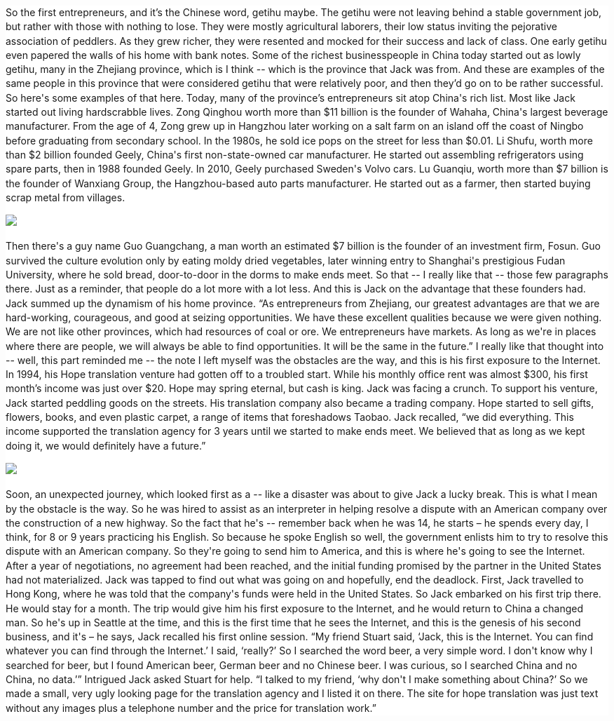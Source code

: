 So the first entrepreneurs, and it’s the Chinese word, getihu maybe. The getihu were not leaving behind a stable government job, but rather with those with nothing to lose. They were mostly agricultural laborers, their low status inviting the pejorative association of peddlers. As they grew richer, they were resented and mocked for their success and lack of class. One early getihu even papered the walls of his home with bank notes. Some of the richest businesspeople in China today started out as lowly getihu, many in the Zhejiang province, which is I think -- which is the province that Jack was from. And these are examples of the same people in this province that were considered getihu that were relatively poor, and then they’d go on to be rather successful. So here's some examples of that here. Today, many of the province’s entrepreneurs sit atop China's rich list. Most like Jack started out living hardscrabble lives. Zong Qinghou worth more than $11 billion is the founder of Wahaha, China's largest beverage manufacturer. From the age of 4, Zong grew up in Hangzhou later working on a salt farm on an island off the coast of Ningbo before graduating from secondary school. In the 1980s, he sold ice pops on the street for less than $0.01. Li Shufu, worth more than $2 billion founded Geely, China's first non-state-owned car manufacturer. He started out assembling refrigerators using spare parts, then in 1988 founded Geely. In 2010, Geely purchased Sweden's Volvo cars. Lu Guanqiu, worth more than $7 billion is the founder of Wanxiang Group, the Hangzhou-based auto parts manufacturer. He started out as a farmer, then started buying scrap metal from villages.

![](https://www.foundersnotes.com/static/images/new_icons/chevron-down-alt-thin.svg)

Then there's a guy name Guo Guangchang, a man worth an estimated $7 billion is the founder of an investment firm, Fosun. Guo survived the culture evolution only by eating moldy dried vegetables, later winning entry to Shanghai's prestigious Fudan University, where he sold bread, door-to-door in the dorms to make ends meet. So that -- I really like that -- those few paragraphs there. Just as a reminder, that people do a lot more with a lot less. And this is Jack on the advantage that these founders had. Jack summed up the dynamism of his home province. “As entrepreneurs from Zhejiang, our greatest advantages are that we are hard-working, courageous, and good at seizing opportunities. We have these excellent qualities because we were given nothing. We are not like other provinces, which had resources of coal or ore. We entrepreneurs have markets. As long as we're in places where there are people, we will always be able to find opportunities. It will be the same in the future.” I really like that thought into -- well, this part reminded me -- the note I left myself was the obstacles are the way, and this is his first exposure to the Internet. In 1994, his Hope translation venture had gotten off to a troubled start. While his monthly office rent was almost $300, his first month’s income was just over $20. Hope may spring eternal, but cash is king. Jack was facing a crunch. To support his venture, Jack started peddling goods on the streets. His translation company also became a trading company. Hope started to sell gifts, flowers, books, and even plastic carpet, a range of items that foreshadows Taobao. Jack recalled, “we did everything. This income supported the translation agency for 3 years until we started to make ends meet. We believed that as long as we kept doing it, we would definitely have a future.”

![](https://www.foundersnotes.com/static/images/new_icons/chevron-down-alt-thin.svg)

Soon, an unexpected journey, which looked first as a -- like a disaster was about to give Jack a lucky break. This is what I mean by the obstacle is the way. So he was hired to assist as an interpreter in helping resolve a dispute with an American company over the construction of a new highway. So the fact that he's -- remember back when he was 14, he starts – he spends every day, I think, for 8 or 9 years practicing his English. So because he spoke English so well, the government enlists him to try to resolve this dispute with an American company. So they're going to send him to America, and this is where he's going to see the Internet. After a year of negotiations, no agreement had been reached, and the initial funding promised by the partner in the United States had not materialized. Jack was tapped to find out what was going on and hopefully, end the deadlock. First, Jack travelled to Hong Kong, where he was told that the company's funds were held in the United States. So Jack embarked on his first trip there. He would stay for a month. The trip would give him his first exposure to the Internet, and he would return to China a changed man. So he's up in Seattle at the time, and this is the first time that he sees the Internet, and this is the genesis of his second business, and it's – he says, Jack recalled his first online session. “My friend Stuart said, ‘Jack, this is the Internet. You can find whatever you can find through the Internet.’ I said, ‘really?’ So I searched the word beer, a very simple word. I don't know why I searched for beer, but I found American beer, German beer and no Chinese beer. I was curious, so I searched China and no China, no data.’” Intrigued Jack asked Stuart for help. “I talked to my friend, ‘why don't I make something about China?’ So we made a small, very ugly looking page for the translation agency and I listed it on there. The site for hope translation was just text without any images plus a telephone number and the price for translation work.”
